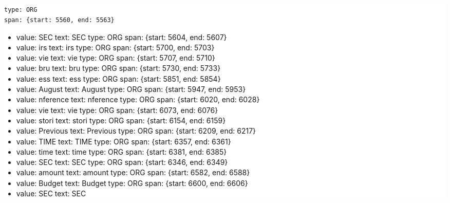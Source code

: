     type: ORG
    span: {start: 5560, end: 5563}
  - value: SEC
    text: SEC
    type: ORG
    span: {start: 5604, end: 5607}
  - value: irs
    text: irs
    type: ORG
    span: {start: 5700, end: 5703}
  - value: vie
    text: vie
    type: ORG
    span: {start: 5707, end: 5710}
  - value: bru
    text: bru
    type: ORG
    span: {start: 5730, end: 5733}
  - value: ess
    text: ess
    type: ORG
    span: {start: 5851, end: 5854}
  - value: August
    text: August
    type: ORG
    span: {start: 5947, end: 5953}
  - value: nference
    text: nference
    type: ORG
    span: {start: 6020, end: 6028}
  - value: vie
    text: vie
    type: ORG
    span: {start: 6073, end: 6076}
  - value: stori
    text: stori
    type: ORG
    span: {start: 6154, end: 6159}
  - value: Previous
    text: Previous
    type: ORG
    span: {start: 6209, end: 6217}
  - value: TIME
    text: TIME
    type: ORG
    span: {start: 6357, end: 6361}
  - value: time
    text: time
    type: ORG
    span: {start: 6381, end: 6385}
  - value: SEC
    text: SEC
    type: ORG
    span: {start: 6346, end: 6349}
  - value: amount
    text: amount
    type: ORG
    span: {start: 6582, end: 6588}
  - value: Budget
    text: Budget
    type: ORG
    span: {start: 6600, end: 6606}
  - value: SEC
    text: SEC